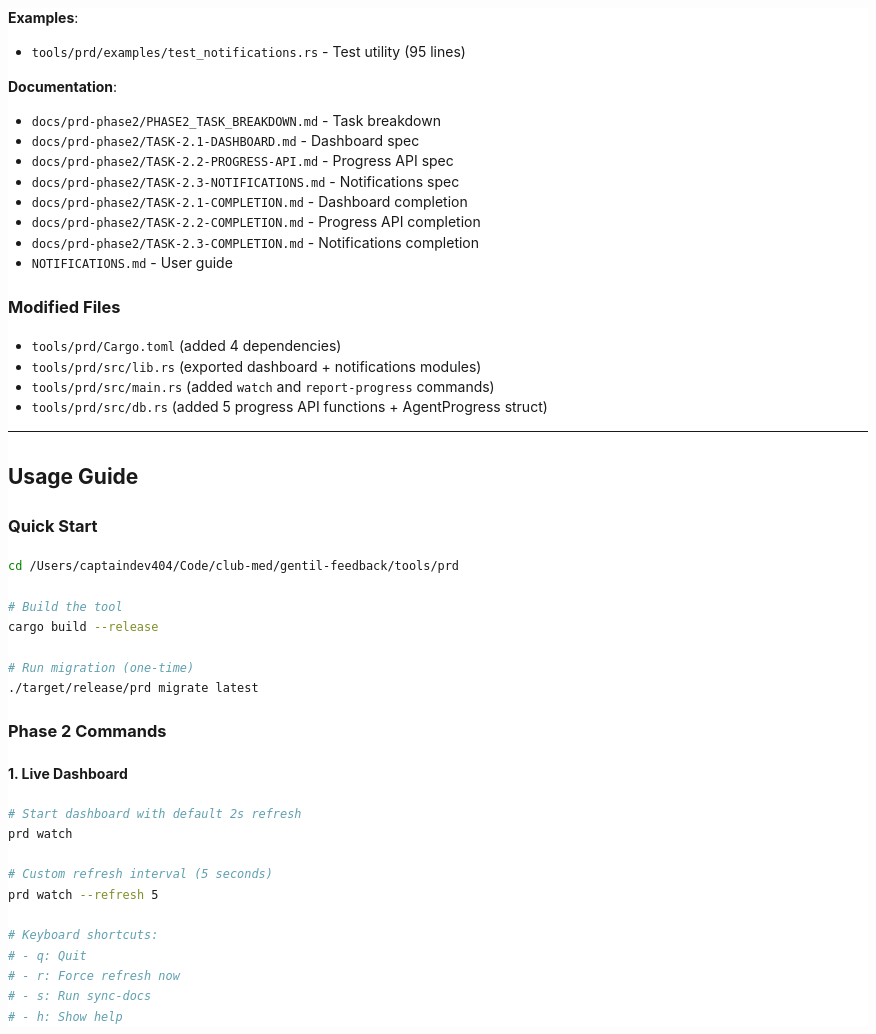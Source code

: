 **Examples**:
- `tools/prd/examples/test_notifications.rs` - Test utility (95 lines)

**Documentation**:
- `docs/prd-phase2/PHASE2_TASK_BREAKDOWN.md` - Task breakdown
- `docs/prd-phase2/TASK-2.1-DASHBOARD.md` - Dashboard spec
- `docs/prd-phase2/TASK-2.2-PROGRESS-API.md` - Progress API spec
- `docs/prd-phase2/TASK-2.3-NOTIFICATIONS.md` - Notifications spec
- `docs/prd-phase2/TASK-2.1-COMPLETION.md` - Dashboard completion
- `docs/prd-phase2/TASK-2.2-COMPLETION.md` - Progress API completion
- `docs/prd-phase2/TASK-2.3-COMPLETION.md` - Notifications completion
- `NOTIFICATIONS.md` - User guide

### Modified Files

- `tools/prd/Cargo.toml` (added 4 dependencies)
- `tools/prd/src/lib.rs` (exported dashboard + notifications modules)
- `tools/prd/src/main.rs` (added `watch` and `report-progress` commands)
- `tools/prd/src/db.rs` (added 5 progress API functions + AgentProgress struct)

---

## Usage Guide

### Quick Start

```bash
cd /Users/captaindev404/Code/club-med/gentil-feedback/tools/prd

# Build the tool
cargo build --release

# Run migration (one-time)
./target/release/prd migrate latest
```

### Phase 2 Commands

#### 1. Live Dashboard

```bash
# Start dashboard with default 2s refresh
prd watch

# Custom refresh interval (5 seconds)
prd watch --refresh 5

# Keyboard shortcuts:
# - q: Quit
# - r: Force refresh now
# - s: Run sync-docs
# - h: Show help
```
